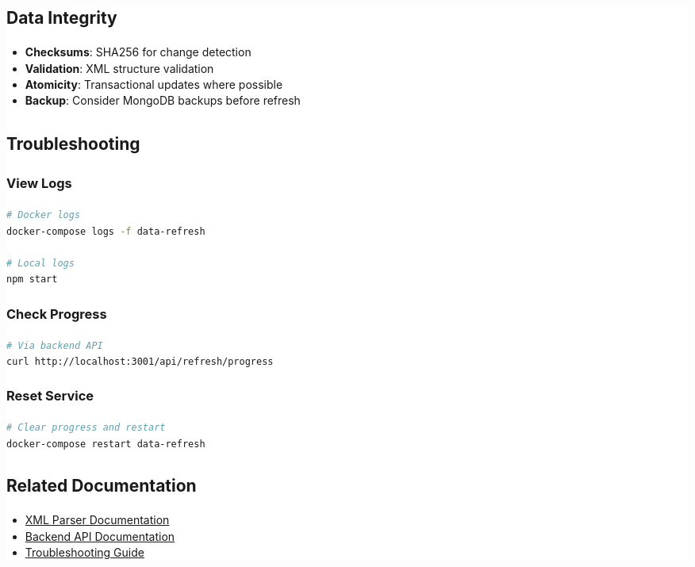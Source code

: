 ## Data Integrity

- **Checksums**: SHA256 for change detection
- **Validation**: XML structure validation
- **Atomicity**: Transactional updates where possible
- **Backup**: Consider MongoDB backups before refresh

## Troubleshooting

### View Logs
```bash
# Docker logs
docker-compose logs -f data-refresh

# Local logs
npm start
```

### Check Progress
```bash
# Via backend API
curl http://localhost:3001/api/refresh/progress
```

### Reset Service
```bash
# Clear progress and restart
docker-compose restart data-refresh
```

## Related Documentation

- [XML Parser Documentation](/documentation/XML-PARSER-FIXES.md)
- [Backend API Documentation](/services/backend/README.md)
- [Troubleshooting Guide](/documentation/TROUBLESHOOTING.md)